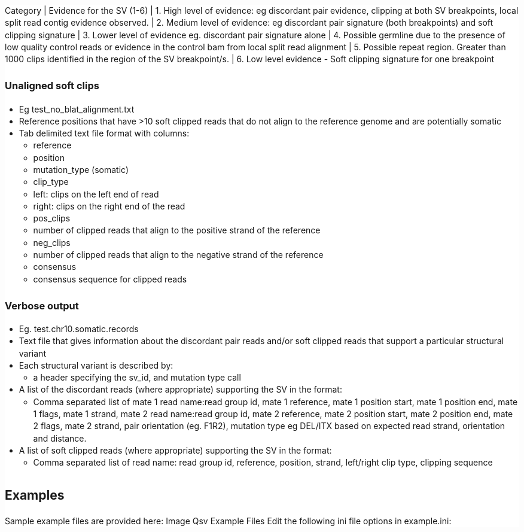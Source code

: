 Category | Evidence for the SV (1-6)
| 1. High level of evidence: eg discordant pair evidence, clipping at both SV breakpoints, local split read contig evidence observed.
| 2. Medium level of evidence: eg discordant pair signature (both breakpoints) and soft clipping signature
| 3. Lower level of evidence eg. discordant pair signature alone
| 4. Possible germline due to the presence of low quality control reads or evidence in the control bam from local split read alignment
| 5. Possible repeat region. Greater than 1000 clips identified in the region of the SV breakpoint/s.
| 6. Low level evidence - Soft clipping signature for one breakpoint

### Unaligned soft clips

* Eg test_no_blat_alignment.txt
* Reference positions that have >10 soft clipped reads that do not align to the reference genome and are potentially somatic
* Tab delimited text file format with columns:
    * reference
    * position
    * mutation_type (somatic)
    * clip_type
    * left: clips on the left end of read
    * right: clips on the right end of the read
    * pos_clips
    * number of clipped reads that align to the positive strand of the reference
    * neg_clips
    * number of clipped reads that align to the negative strand of the reference
    * consensus
    * consensus sequence for clipped reads

### Verbose output

* Eg. test.chr10.somatic.records
* Text file that gives information about the discordant pair reads and/or soft clipped reads that support a particular structural variant
* Each structural variant is described by:
    * a header specifying the sv_id, and mutation type call
* A list of the discordant reads (where appropriate) supporting the SV in the format:
    * Comma separated list of mate 1 read name:read group id, mate 1 reference, mate 1 position start, mate 1 position end, mate 1 flags, mate 1 strand, mate 2 read name:read group id, mate 2 reference, mate 2 position start, mate 2 position end, mate 2 flags, mate 2 strand, pair orientation (eg. F1R2), mutation type eg DEL/ITX based on expected read strand, orientation and distance.
* A list of soft clipped reads (where appropriate) supporting the SV in the format:
    * Comma separated list of read name: read group id, reference, position, strand, left/right clip type, clipping sequence

## Examples

Sample example files are provided here:  <TODO>Image Qsv Example Files</TODO>
Edit the following ini file options in example.ini:
